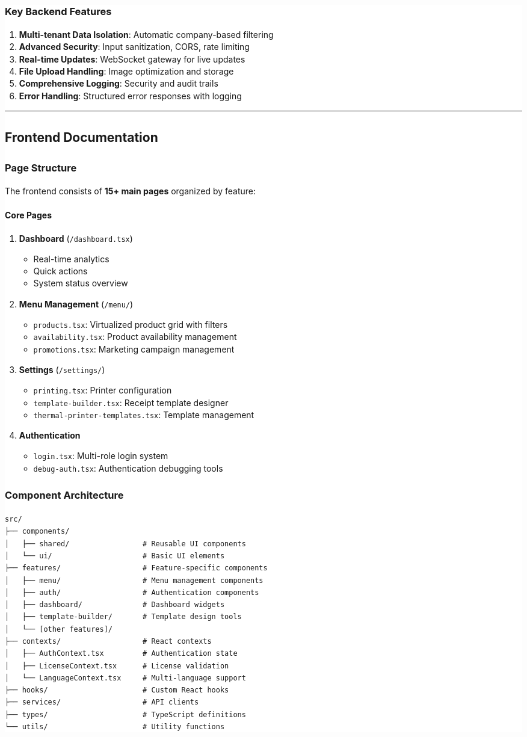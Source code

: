 ### Key Backend Features
1. **Multi-tenant Data Isolation**: Automatic company-based filtering
2. **Advanced Security**: Input sanitization, CORS, rate limiting
3. **Real-time Updates**: WebSocket gateway for live updates
4. **File Upload Handling**: Image optimization and storage
5. **Comprehensive Logging**: Security and audit trails
6. **Error Handling**: Structured error responses with logging

---

## Frontend Documentation

### Page Structure
The frontend consists of **15+ main pages** organized by feature:

#### Core Pages
1. **Dashboard** (`/dashboard.tsx`)
   - Real-time analytics
   - Quick actions
   - System status overview

2. **Menu Management** (`/menu/`)
   - `products.tsx`: Virtualized product grid with filters
   - `availability.tsx`: Product availability management
   - `promotions.tsx`: Marketing campaign management

3. **Settings** (`/settings/`)
   - `printing.tsx`: Printer configuration
   - `template-builder.tsx`: Receipt template designer
   - `thermal-printer-templates.tsx`: Template management

4. **Authentication**
   - `login.tsx`: Multi-role login system
   - `debug-auth.tsx`: Authentication debugging tools

### Component Architecture
```
src/
├── components/
│   ├── shared/                 # Reusable UI components
│   └── ui/                     # Basic UI elements
├── features/                   # Feature-specific components
│   ├── menu/                   # Menu management components
│   ├── auth/                   # Authentication components
│   ├── dashboard/              # Dashboard widgets
│   ├── template-builder/       # Template design tools
│   └── [other features]/
├── contexts/                   # React contexts
│   ├── AuthContext.tsx         # Authentication state
│   ├── LicenseContext.tsx      # License validation
│   └── LanguageContext.tsx     # Multi-language support
├── hooks/                      # Custom React hooks
├── services/                   # API clients
├── types/                      # TypeScript definitions
└── utils/                      # Utility functions
```
